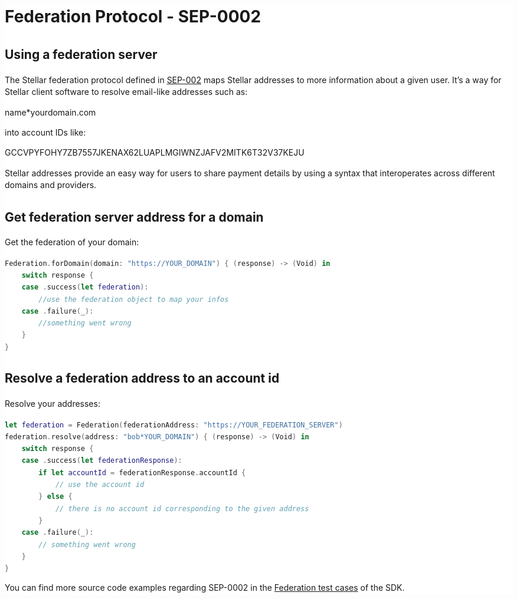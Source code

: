 # Federation Protocol - SEP-0002

## Using a federation server

The Stellar federation protocol defined in [SEP-002](https://github.com/stellar/stellar-protocol/blob/master/ecosystem/sep-0002.md) maps Stellar addresses to more information about a given user. It’s a way for Stellar client software to resolve email-like addresses such as:

name*yourdomain.com 

into account IDs like: 

GCCVPYFOHY7ZB7557JKENAX62LUAPLMGIWNZJAFV2MITK6T32V37KEJU 

Stellar addresses provide an easy way for users to share payment details by using a syntax that interoperates across different domains and providers.

## Get federation server address for a domain

Get the federation of your domain:

```swift
Federation.forDomain(domain: "https://YOUR_DOMAIN") { (response) -> (Void) in
    switch response {
    case .success(let federation):
        //use the federation object to map your infos
    case .failure(_):
        //something went wrong
    }
}
```

## Resolve a federation address to an account id

Resolve your addresses:

```swift
let federation = Federation(federationAddress: "https://YOUR_FEDERATION_SERVER")
federation.resolve(address: "bob*YOUR_DOMAIN") { (response) -> (Void) in
    switch response {
    case .success(let federationResponse):
        if let accountId = federationResponse.accountId {
            // use the account id
        } else {
            // there is no account id corresponding to the given address
        }
    case .failure(_):
        // something went wrong
    }
}
```

You can find more source code examples regarding SEP-0002 in the [Federation test cases](https://github.com/Soneso/stellar-ios-mac-sdk/blob/master/stellarsdk/stellarsdkTests/federation/FederationTestCase.swift) of the SDK. 
